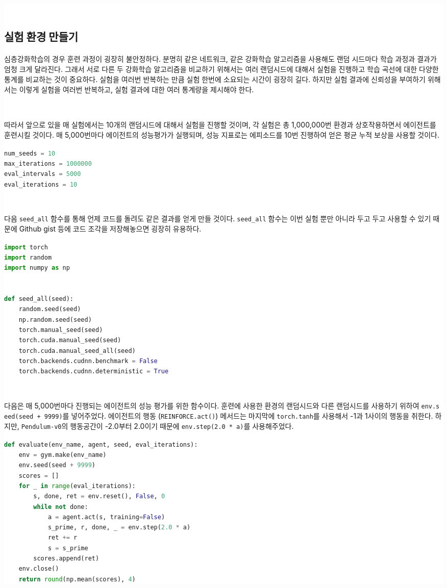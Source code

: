 <br>

## 실험 환경 만들기
심층강화학습의 경우 훈련 과정이 굉장히 불안정하다. 분명히 같은 네트워크, 같은 강화학습 알고리즘을 사용해도 랜덤 시드마다 학습 과정과 결과가 엄청 크게 달라진다. 그래서 서로 다른 두 강화학습 알고리즘을 비교하기 위해서는 여러 랜덤시드에 대해서 실험을 진행하고 학습 곡선에 대한 다양한 통계를 비교하는 것이 중요하다. 실험을 여러번 반복하는 만큼 실험 한번에 소요되는 시간이 굉장히 길다. 하지만 실험 결과에 신뢰성을 부여하기 위해서는 이렇게 실험을 여러번 반복하고, 실험 결과에 대한 여러 통계량을 제시해야 한다.

<br>

따라서 앞으로 있을 매 실험에서는 10개의 랜덤시드에 대해서 실험을 진행할 것이며, 각 실험은 총 1,000,000번 환경과 상호작용하면서 에이전트를 훈련시킬 것이다. 매 5,000번마다 에이전트의 성능평가가 실행되며, 성능 지표로는 에피소드를 10번 진행하여 얻은 평균 누적 보상을 사용할 것이다. 


```python
num_seeds = 10
max_iterations = 1000000
eval_intervals = 5000
eval_iterations = 10
```

<br>

다음 `seed_all` 함수를 통해 언제 코드를 돌려도 같은 결과를 얻게 만들 것이다. 
`seed_all` 함수는 이번 실험 뿐만 아니라 두고 두고 사용할 수 있기 때문에 Github gist 등에 코드 조각을 저장해놓으면 굉장히 유용하다.


```python
import torch
import random
import numpy as np


def seed_all(seed):
    random.seed(seed)
    np.random.seed(seed)
    torch.manual_seed(seed)
    torch.cuda.manual_seed(seed)
    torch.cuda.manual_seed_all(seed)
    torch.backends.cudnn.benchmark = False
    torch.backends.cudnn.deterministic = True

```

<br>

다음은 매 5,000번마다 진행되는 에이전트의 성능 평가를 위한 함수이다. 훈련에 사용한 환경의 랜덤시드와 다른 랜덤시드를 사용하기 위하여 `env.seed(seed + 9999)`를 넣어주었다. 에이전트의 행동 (`REINFORCE.act()`) 메서드는 마지막에 `torch.tanh`를 사용해서 -1과 1사이의 행동을 취한다. 하지만, `Pendulum-v0`의 행동공간이 -2.0부터 2.0이기 때문에 `env.step(2.0 * a)`를 사용해주었다.


```python
def evaluate(env_name, agent, seed, eval_iterations):
    env = gym.make(env_name)
    env.seed(seed + 9999)
    scores = []
    for _ in range(eval_iterations):
        s, done, ret = env.reset(), False, 0
        while not done:
            a = agent.act(s, training=False)
            s_prime, r, done, _ = env.step(2.0 * a)
            ret += r
            s = s_prime
        scores.append(ret)
    env.close()
    return round(np.mean(scores), 4)
```
